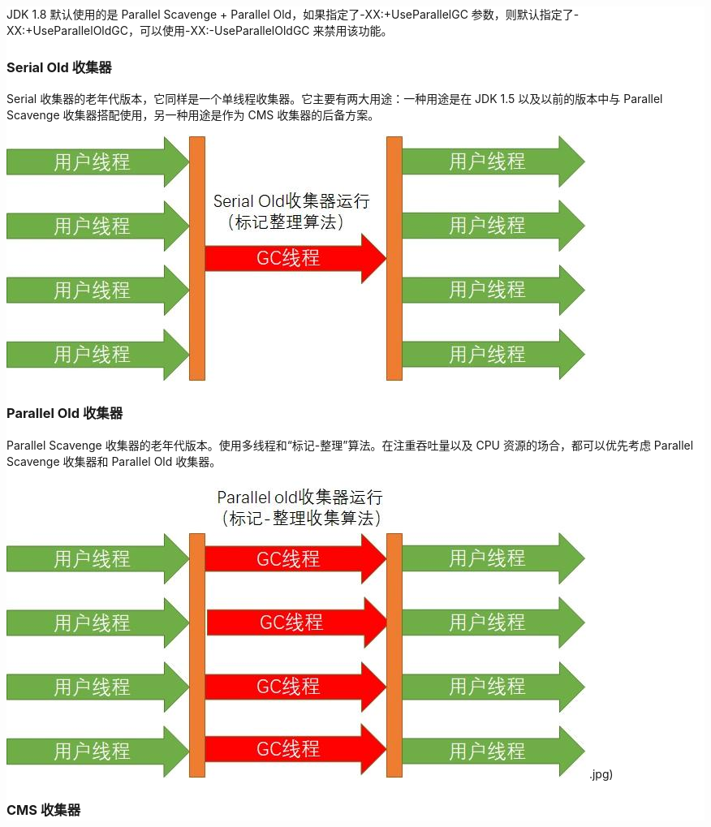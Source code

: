 JDK 1.8 默认使用的是 Parallel Scavenge + Parallel Old，如果指定了-XX:+UseParallelGC 参数，则默认指定了-XX:+UseParallelOldGC，可以使用-XX:-UseParallelOldGC 来禁用该功能。

### Serial Old 收集器

Serial 收集器的老年代版本，它同样是一个单线程收集器。它主要有两大用途：一种用途是在 JDK 1.5 以及以前的版本中与 Parallel Scavenge 收集器搭配使用，另一种用途是作为 CMS 收集器的后备方案。

![](/assets/images/2020/Serial_Old_Collector.jpg)

### Parallel Old 收集器

Parallel Scavenge 收集器的老年代版本。使用多线程和“标记-整理”算法。在注重吞吐量以及 CPU 资源的场合，都可以优先考虑 Parallel Scavenge 收集器和 Parallel Old 收集器。

![](/assets/images/2020/Parallel_Old_Collector.jpg)
.jpg)
### CMS 收集器
